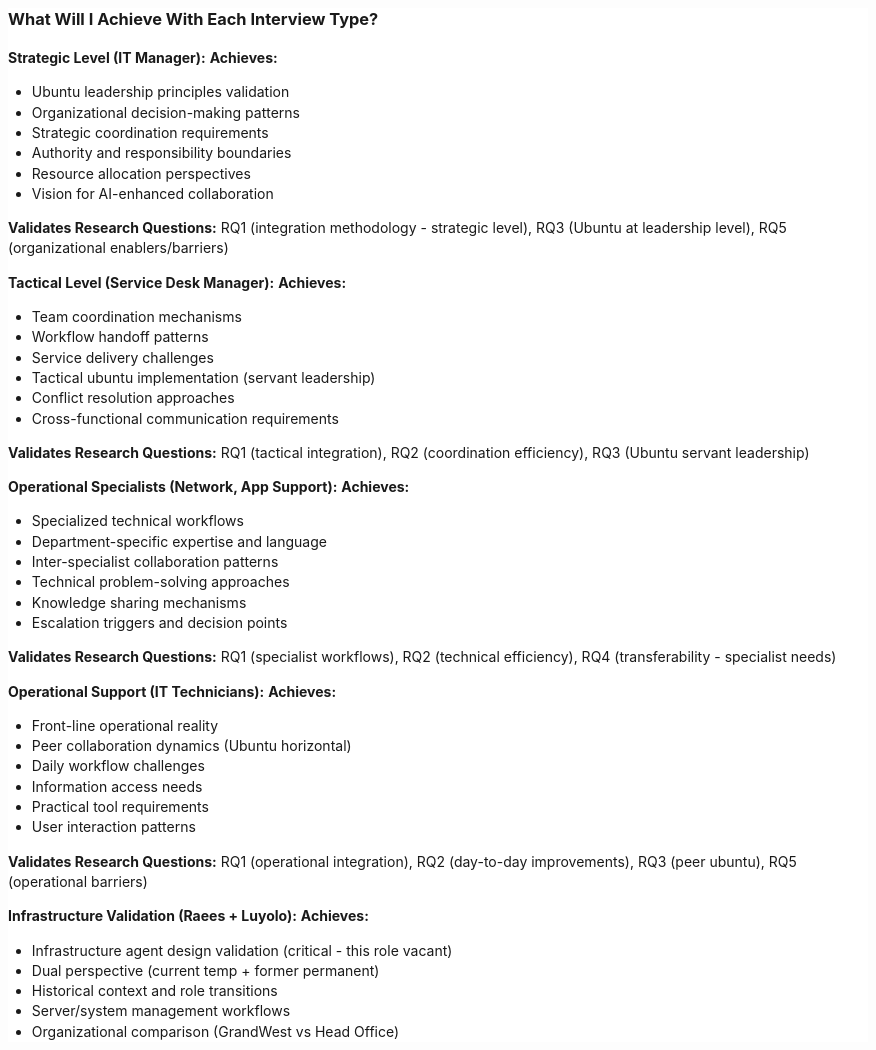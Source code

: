 ### What Will I Achieve With Each Interview Type?

**Strategic Level (IT Manager):**
**Achieves:**
- Ubuntu leadership principles validation
- Organizational decision-making patterns
- Strategic coordination requirements
- Authority and responsibility boundaries
- Resource allocation perspectives
- Vision for AI-enhanced collaboration

**Validates Research Questions:** RQ1 (integration methodology - strategic level), RQ3 (Ubuntu at leadership level), RQ5 (organizational enablers/barriers)

**Tactical Level (Service Desk Manager):**
**Achieves:**
- Team coordination mechanisms
- Workflow handoff patterns
- Service delivery challenges
- Tactical ubuntu implementation (servant leadership)
- Conflict resolution approaches
- Cross-functional communication requirements

**Validates Research Questions:** RQ1 (tactical integration), RQ2 (coordination efficiency), RQ3 (Ubuntu servant leadership)

**Operational Specialists (Network, App Support):**
**Achieves:**
- Specialized technical workflows
- Department-specific expertise and language
- Inter-specialist collaboration patterns
- Technical problem-solving approaches
- Knowledge sharing mechanisms
- Escalation triggers and decision points

**Validates Research Questions:** RQ1 (specialist workflows), RQ2 (technical efficiency), RQ4 (transferability - specialist needs)

**Operational Support (IT Technicians):**
**Achieves:**
- Front-line operational reality
- Peer collaboration dynamics (Ubuntu horizontal)
- Daily workflow challenges
- Information access needs
- Practical tool requirements
- User interaction patterns

**Validates Research Questions:** RQ1 (operational integration), RQ2 (day-to-day improvements), RQ3 (peer ubuntu), RQ5 (operational barriers)

**Infrastructure Validation (Raees + Luyolo):**
**Achieves:**
- Infrastructure agent design validation (critical - this role vacant)
- Dual perspective (current temp + former permanent)
- Historical context and role transitions
- Server/system management workflows
- Organizational comparison (GrandWest vs Head Office)
